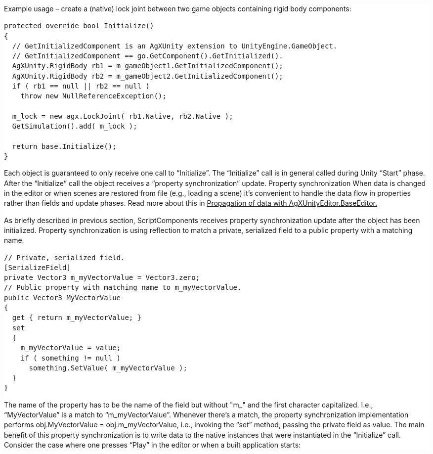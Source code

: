 Example usage – create a (native) lock joint between two game objects containing rigid body components:

<pre>
protected override bool Initialize()
{
  // GetInitializedComponent is an AgXUnity extension to UnityEngine.GameObject.
  // GetInitializedComponent == go.GetComponent<RigidBody>().GetInitialized<RigidBody>().
  AgXUnity.RigidBody rb1 = m_gameObject1.GetInitializedComponent<AgXUnity.RigidBody>();
  AgXUnity.RigidBody rb2 = m_gameObject2.GetInitializedComponent<AgXUnity.RigidBody>();
  if ( rb1 == null || rb2 == null )
    throw new NullReferenceException();

  m_lock = new agx.LockJoint( rb1.Native, rb2.Native );
  GetSimulation().add( m_lock );

  return base.Initialize();
}
</pre>
Each object is guaranteed to only receive one call to “Initialize”. The “Initialize” call is in general called during Unity “Start” phase.
After the “Initialize” call the object receives a “property synchronization” update.
Property synchronization
When data is changed in the editor or when scenes are restored from file (e.g., loading a scene) it’s convenient to handle the data flow in properties rather than fields and update phases. Read more about this in [Propagation of data with AgXUnityEditor.BaseEditor<T>.](#propagation)

As briefly described in previous section, ScriptComponents receives property synchronization update after the object has been initialized. Property synchronization is using reflection to match a private, serialized field to a public property with a matching name.

<pre>
// Private, serialized field.
[SerializeField]
private Vector3 m_myVectorValue = Vector3.zero;
// Public property with matching name to m_myVectorValue.
public Vector3 MyVectorValue
{
  get { return m_myVectorValue; }
  set
  {
    m_myVectorValue = value;
    if ( something != null )
      something.SetValue( m_myVectorValue );
  }
}
</pre>

The name of the property has to be the name of the field but without "m\_" and the first character capitalized. I.e., “MyVectorValue” is a match to “m\_myVectorValue”.
Whenever there’s a match, the property synchronization implementation performs obj.MyVectorValue = obj.m\_myVectorValue, i.e., invoking the “set” method, passing the private field as value.
The main benefit of this property synchronization is to write data to the native instances that were instantiated in the “Initialize” call. Consider the case where one presses “Play” in the editor or when a built application starts:
